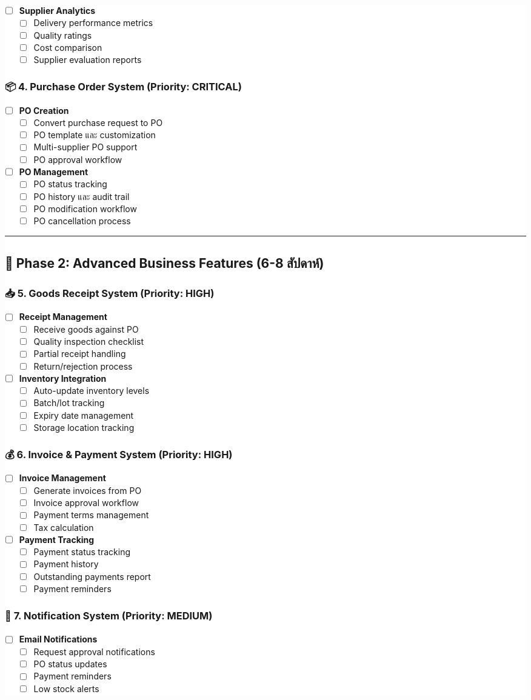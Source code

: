 - [ ] **Supplier Analytics**
  - [ ] Delivery performance metrics
  - [ ] Quality ratings
  - [ ] Cost comparison
  - [ ] Supplier evaluation reports

### 📦 **4. Purchase Order System (Priority: CRITICAL)**
- [ ] **PO Creation**
  - [ ] Convert purchase request to PO
  - [ ] PO template และ customization
  - [ ] Multi-supplier PO support
  - [ ] PO approval workflow

- [ ] **PO Management**
  - [ ] PO status tracking
  - [ ] PO history และ audit trail
  - [ ] PO modification workflow
  - [ ] PO cancellation process

---

## 🚀 **Phase 2: Advanced Business Features (6-8 สัปดาห์)**

### 📥 **5. Goods Receipt System (Priority: HIGH)**
- [ ] **Receipt Management**
  - [ ] Receive goods against PO
  - [ ] Quality inspection checklist
  - [ ] Partial receipt handling
  - [ ] Return/rejection process

- [ ] **Inventory Integration**
  - [ ] Auto-update inventory levels
  - [ ] Batch/lot tracking
  - [ ] Expiry date management
  - [ ] Storage location tracking

### 💰 **6. Invoice & Payment System (Priority: HIGH)**
- [ ] **Invoice Management**
  - [ ] Generate invoices from PO
  - [ ] Invoice approval workflow
  - [ ] Payment terms management
  - [ ] Tax calculation

- [ ] **Payment Tracking**
  - [ ] Payment status tracking
  - [ ] Payment history
  - [ ] Outstanding payments report
  - [ ] Payment reminders

### 📧 **7. Notification System (Priority: MEDIUM)**
- [ ] **Email Notifications**
  - [ ] Request approval notifications
  - [ ] PO status updates
  - [ ] Payment reminders
  - [ ] Low stock alerts
